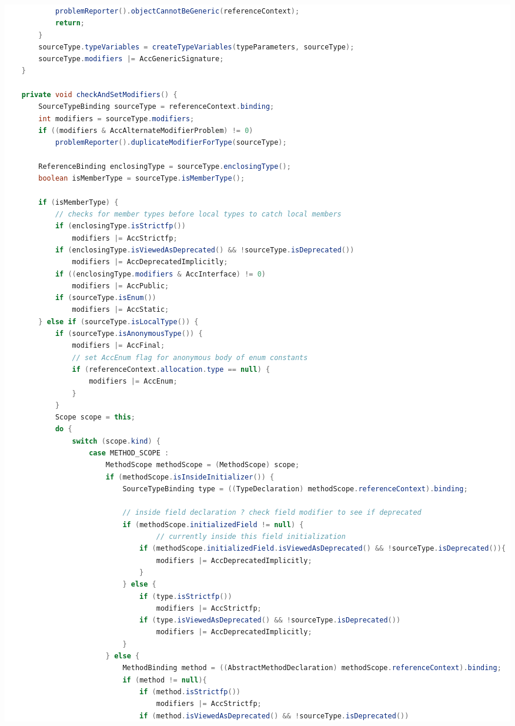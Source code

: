 ```java
			problemReporter().objectCannotBeGeneric(referenceContext);
			return; 
		}
		sourceType.typeVariables = createTypeVariables(typeParameters, sourceType);
		sourceType.modifiers |= AccGenericSignature;
	}
	
	private void checkAndSetModifiers() {
		SourceTypeBinding sourceType = referenceContext.binding;
		int modifiers = sourceType.modifiers;
		if ((modifiers & AccAlternateModifierProblem) != 0)
			problemReporter().duplicateModifierForType(sourceType);

		ReferenceBinding enclosingType = sourceType.enclosingType();
		boolean isMemberType = sourceType.isMemberType();
		
		if (isMemberType) {
			// checks for member types before local types to catch local members
			if (enclosingType.isStrictfp())
				modifiers |= AccStrictfp;
			if (enclosingType.isViewedAsDeprecated() && !sourceType.isDeprecated())
				modifiers |= AccDeprecatedImplicitly;
			if ((enclosingType.modifiers & AccInterface) != 0)
				modifiers |= AccPublic;
			if (sourceType.isEnum())
				modifiers |= AccStatic;
		} else if (sourceType.isLocalType()) {
			if (sourceType.isAnonymousType()) {
			    modifiers |= AccFinal;
			    // set AccEnum flag for anonymous body of enum constants
			    if (referenceContext.allocation.type == null) {
			    	modifiers |= AccEnum;
			    }
			}
			Scope scope = this;
			do {
				switch (scope.kind) {
					case METHOD_SCOPE :
						MethodScope methodScope = (MethodScope) scope;
						if (methodScope.isInsideInitializer()) {
							SourceTypeBinding type = ((TypeDeclaration) methodScope.referenceContext).binding;
			
							// inside field declaration ? check field modifier to see if deprecated
							if (methodScope.initializedField != null) {
									// currently inside this field initialization
								if (methodScope.initializedField.isViewedAsDeprecated() && !sourceType.isDeprecated()){
									modifiers |= AccDeprecatedImplicitly;
								}
							} else {
								if (type.isStrictfp())
									modifiers |= AccStrictfp;
								if (type.isViewedAsDeprecated() && !sourceType.isDeprecated()) 
									modifiers |= AccDeprecatedImplicitly;
							}					
						} else {
							MethodBinding method = ((AbstractMethodDeclaration) methodScope.referenceContext).binding;
							if (method != null){
								if (method.isStrictfp())
									modifiers |= AccStrictfp;
								if (method.isViewedAsDeprecated() && !sourceType.isDeprecated())
```